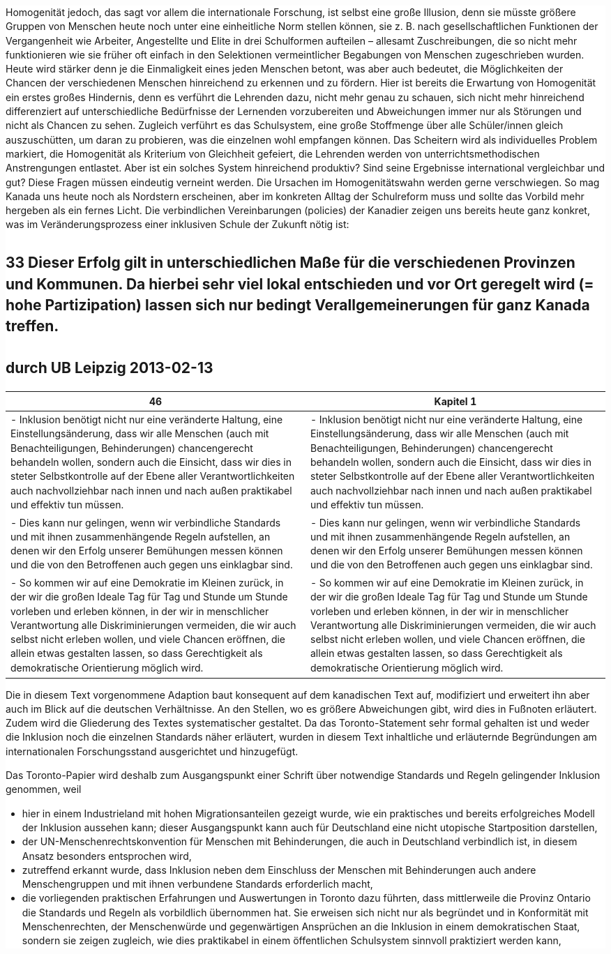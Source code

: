 Homogenität jedoch, das sagt vor allem die internationale Forschung, ist selbst eine große Illusion, denn sie müsste größere Gruppen von Menschen heute noch unter eine einheitliche Norm stellen können, sie z. B. nach gesellschaftlichen Funktionen der Vergangenheit wie Arbeiter, Angestellte und Elite in drei Schulformen aufteilen – allesamt Zuschreibungen, die so nicht mehr funktionieren wie sie früher oft einfach in den Selektionen vermeintlicher Begabungen von Menschen zugeschrieben wurden. Heute wird stärker denn je die Einmaligkeit eines jeden Menschen betont, was aber auch bedeutet, die Möglichkeiten der Chancen der verschiedenen Menschen hinreichend zu erkennen und zu fördern. Hier ist bereits die Erwartung von Homogenität ein erstes großes Hindernis, denn es verführt die Lehrenden dazu, nicht mehr genau zu schauen, sich nicht mehr hinreichend differenziert auf unterschiedliche Bedürfnisse der Lernenden vorzubereiten und Abweichungen immer nur als Störungen und nicht als Chancen zu sehen. Zugleich verführt es das Schulsystem, eine große Stoffmenge über alle Schüler/innen gleich auszuschütten, um daran zu probieren, was die einzelnen wohl empfangen können. Das Scheitern wird als individuelles Problem markiert, die Homogenität als Kriterium von Gleichheit gefeiert, die Lehrenden werden von unterrichtsmethodischen Anstrengungen entlastet. Aber ist ein solches System hinreichend produktiv? Sind seine Ergebnisse international vergleichbar und gut? Diese Fragen müssen eindeutig verneint werden. Die Ursachen im Homogenitätswahn werden gerne verschwiegen. So mag Kanada uns heute noch als Nordstern erscheinen, aber im konkreten Alltag der Schulreform muss und sollte das Vorbild mehr hergeben als ein fernes Licht. Die verbindlichen Vereinbarungen (policies) der Kanadier zeigen uns bereits heute ganz konkret, was im Veränderungsprozess einer inklusiven Schule der Zukunft nötig ist:

33
Dieser Erfolg gilt in unterschiedlichen Maße für die verschiedenen Provinzen und Kommunen. Da hierbei sehr viel lokal entschieden und vor Ort geregelt wird (= hohe Partizipation) lassen sich nur bedingt Verallgemeinerungen für ganz Kanada treffen.
---
## durch UB Leipzig 2013-02-13

|46|Kapitel 1|
|---|---|
|- Inklusion benötigt nicht nur eine veränderte Haltung, eine Einstellungsänderung, dass wir alle Menschen (auch mit Benachteiligungen, Behinderungen) chancengerecht behandeln wollen, sondern auch die Einsicht, dass wir dies in steter Selbstkontrolle auf der Ebene aller Verantwortlichkeiten auch nachvollziehbar nach innen und nach außen praktikabel und effektiv tun müssen.|- Inklusion benötigt nicht nur eine veränderte Haltung, eine Einstellungsänderung, dass wir alle Menschen (auch mit Benachteiligungen, Behinderungen) chancengerecht behandeln wollen, sondern auch die Einsicht, dass wir dies in steter Selbstkontrolle auf der Ebene aller Verantwortlichkeiten auch nachvollziehbar nach innen und nach außen praktikabel und effektiv tun müssen.|
|- Dies kann nur gelingen, wenn wir verbindliche Standards und mit ihnen zusammenhängende Regeln aufstellen, an denen wir den Erfolg unserer Bemühungen messen können und die von den Betroffenen auch gegen uns einklagbar sind.|- Dies kann nur gelingen, wenn wir verbindliche Standards und mit ihnen zusammenhängende Regeln aufstellen, an denen wir den Erfolg unserer Bemühungen messen können und die von den Betroffenen auch gegen uns einklagbar sind.|
|- So kommen wir auf eine Demokratie im Kleinen zurück, in der wir die großen Ideale Tag für Tag und Stunde um Stunde vorleben und erleben können, in der wir in menschlicher Verantwortung alle Diskriminierungen vermeiden, die wir auch selbst nicht erleben wollen, und viele Chancen eröffnen, die allein etwas gestalten lassen, so dass Gerechtigkeit als demokratische Orientierung möglich wird.|- So kommen wir auf eine Demokratie im Kleinen zurück, in der wir die großen Ideale Tag für Tag und Stunde um Stunde vorleben und erleben können, in der wir in menschlicher Verantwortung alle Diskriminierungen vermeiden, die wir auch selbst nicht erleben wollen, und viele Chancen eröffnen, die allein etwas gestalten lassen, so dass Gerechtigkeit als demokratische Orientierung möglich wird.|

Die in diesem Text vorgenommene Adaption baut konsequent auf dem kanadischen Text auf, modifiziert und erweitert ihn aber auch im Blick auf die deutschen Verhältnisse. An den Stellen, wo es größere Abweichungen gibt, wird dies in Fußnoten erläutert. Zudem wird die Gliederung des Textes systematischer gestaltet. Da das Toronto-Statement sehr formal gehalten ist und weder die Inklusion noch die einzelnen Standards näher erläutert, wurden in diesem Text inhaltliche und erläuternde Begründungen am internationalen Forschungsstand ausgerichtet und hinzugefügt.

Das Toronto-Papier wird deshalb zum Ausgangspunkt einer Schrift über notwendige Standards und Regeln gelingender Inklusion genommen, weil

- hier in einem Industrieland mit hohen Migrationsanteilen gezeigt wurde, wie ein praktisches und bereits erfolgreiches Modell der Inklusion aussehen kann; dieser Ausgangspunkt kann auch für Deutschland eine nicht utopische Startposition darstellen,
- der UN-Menschenrechtskonvention für Menschen mit Behinderungen, die auch in Deutschland verbindlich ist, in diesem Ansatz besonders entsprochen wird,
- zutreffend erkannt wurde, dass Inklusion neben dem Einschluss der Menschen mit Behinderungen auch andere Menschengruppen und mit ihnen verbundene Standards erforderlich macht,
- die vorliegenden praktischen Erfahrungen und Auswertungen in Toronto dazu führten, dass mittlerweile die Provinz Ontario die Standards und Regeln als vorbildlich übernommen hat. Sie erweisen sich nicht nur als begründet und in Konformität mit Menschenrechten, der Menschenwürde und gegenwärtigen Ansprüchen an die Inklusion in einem demokratischen Staat, sondern sie zeigen zugleich, wie dies praktikabel in einem öffentlichen Schulsystem sinnvoll praktiziert werden kann,